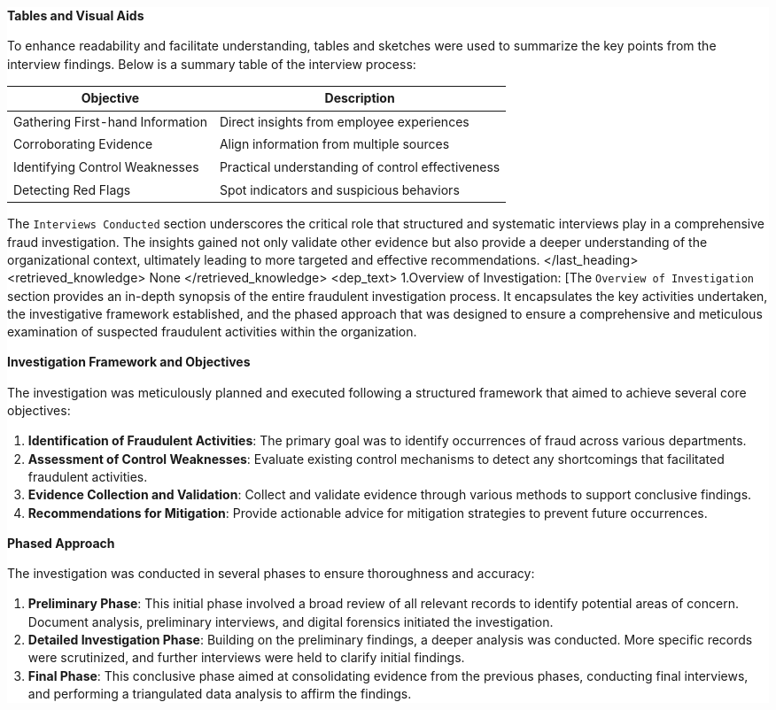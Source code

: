 **Tables and Visual Aids**

To enhance readability and facilitate understanding, tables and sketches were used to summarize the key points from the interview findings. Below is a summary table of the interview process:

| Objective                       | Description                                      |
|---------------------------------|--------------------------------------------------|
| Gathering First-hand Information| Direct insights from employee experiences        |
| Corroborating Evidence          | Align information from multiple sources           |
| Identifying Control Weaknesses  | Practical understanding of control effectiveness  |
| Detecting Red Flags             | Spot indicators and suspicious behaviors          |

The `Interviews Conducted` section underscores the critical role that structured and systematic interviews play in a comprehensive fraud investigation. The insights gained not only validate other evidence but also provide a deeper understanding of the organizational context, ultimately leading to more targeted and effective recommendations.
</last_heading>
<retrieved_knowledge>
None
</retrieved_knowledge>
<dep_text>
1.Overview of Investigation: [The `Overview of Investigation` section provides an in-depth synopsis of the entire fraudulent investigation process. It encapsulates the key activities undertaken, the investigative framework established, and the phased approach that was designed to ensure a comprehensive and meticulous examination of suspected fraudulent activities within the organization.

**Investigation Framework and Objectives**

The investigation was meticulously planned and executed following a structured framework that aimed to achieve several core objectives:

1. **Identification of Fraudulent Activities**: The primary goal was to identify occurrences of fraud across various departments.
2. **Assessment of Control Weaknesses**: Evaluate existing control mechanisms to detect any shortcomings that facilitated fraudulent activities.
3. **Evidence Collection and Validation**: Collect and validate evidence through various methods to support conclusive findings.
4. **Recommendations for Mitigation**: Provide actionable advice for mitigation strategies to prevent future occurrences.

**Phased Approach**

The investigation was conducted in several phases to ensure thoroughness and accuracy:

1. **Preliminary Phase**: This initial phase involved a broad review of all relevant records to identify potential areas of concern. Document analysis, preliminary interviews, and digital forensics initiated the investigation.
2. **Detailed Investigation Phase**: Building on the preliminary findings, a deeper analysis was conducted. More specific records were scrutinized, and further interviews were held to clarify initial findings.
3. **Final Phase**: This conclusive phase aimed at consolidating evidence from the previous phases, conducting final interviews, and performing a triangulated data analysis to affirm the findings.
